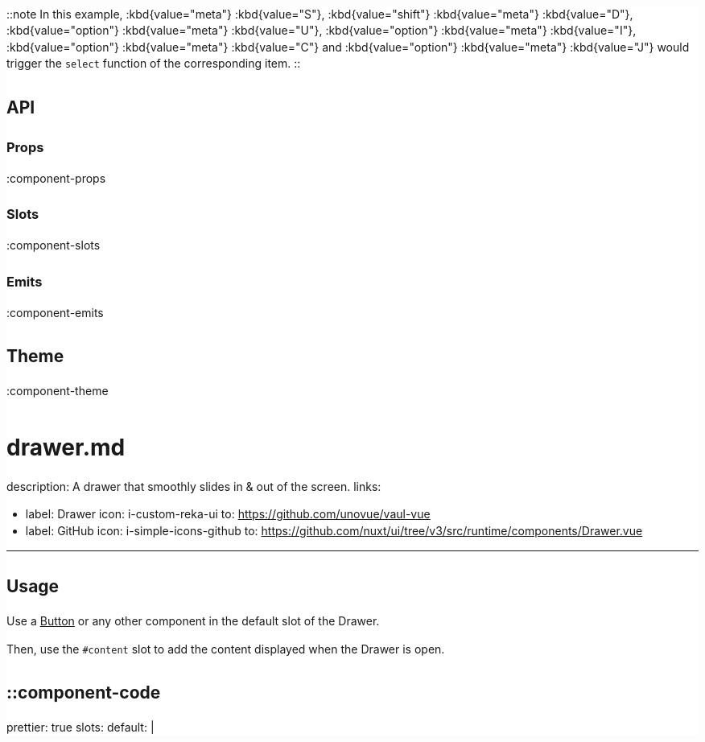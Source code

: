 ::note
In this example, :kbd{value="meta"} :kbd{value="S"}, :kbd{value="shift"} :kbd{value="meta"} :kbd{value="D"}, :kbd{value="option"} :kbd{value="meta"} :kbd{value="U"}, :kbd{value="option"} :kbd{value="meta"} :kbd{value="I"}, :kbd{value="option"} :kbd{value="meta"} :kbd{value="C"} and :kbd{value="option"} :kbd{value="meta"} :kbd{value="J"} would trigger the `select` function of the corresponding item.
::

## API

### Props

:component-props

### Slots

:component-slots

### Emits

:component-emits

## Theme

:component-theme

# drawer.md

description: A drawer that smoothly slides in & out of the screen.
links:

- label: Drawer
  icon: i-custom-reka-ui
  to: https://github.com/unovue/vaul-vue
- label: GitHub
  icon: i-simple-icons-github
  to: https://github.com/nuxt/ui/tree/v3/src/runtime/components/Drawer.vue

---

## Usage

Use a [Button](/components/button) or any other component in the default slot of the Drawer.

Then, use the `#content` slot to add the content displayed when the Drawer is open.

## ::component-code

prettier: true
slots:
default: |
